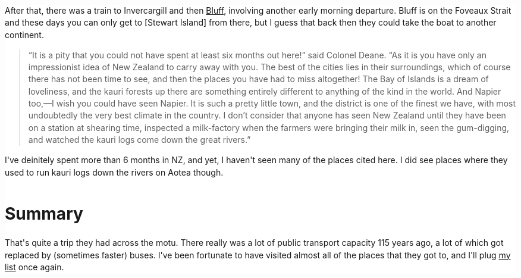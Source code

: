 After that, there was a train to Invercargill and then
[Bluff](https://nzhistory.govt.nz/page/opening-railway-invercargill-bluff),
involving another early morning departure. Bluff is on the Foveaux
Strait and these days you can only get to [Stewart Island] from there,
but I guess that back then they could take the boat to another
continent.

> “It is a pity that you could not have spent at least six months out here!” said Colonel Deane. “As it is you have only an impressionist idea of New Zealand to carry away with you. The best of the cities lies in their surroundings, which of course there has not been time to see, and then the places you have had to miss altogether! The Bay of Islands is a dream of loveliness, and the kauri forests up there are something entirely different to anything of the kind in the world. And Napier too,—I wish you could have seen Napier. It is such a pretty little town, and the district is one of the finest we have, with most undoubtedly the very best climate in the country. I don’t consider that anyone has seen New Zealand until they have been on a station at shearing time, inspected a milk-factory when the farmers were bringing their milk in, seen the gum-digging, and watched the kauri logs come down the great rivers.” 

I've deinitely spent more than 6 months in NZ, and yet, I haven't seen
many of the places cited here. I did see places where they used to run
kauri logs down the rivers on Aotea though.

# Summary

That's quite a trip they had across the motu. There really was a lot
of public transport capacity 115 years ago, a lot of which got
replaced by (sometimes faster) buses. I've been fortunate to have
visited almost all of the places that they got to, and I'll plug
[my list](/nz-places) once again.